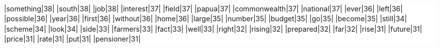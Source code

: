 |something|38|
|south|38|
|job|38|
|interest|37|
|field|37|
|papua|37|
|commonwealth|37|
|national|37|
|ever|36|
|left|36|
|possible|36|
|year|36|
|first|36|
|without|36|
|home|36|
|large|35|
|number|35|
|budget|35|
|go|35|
|become|35|
|still|34|
|scheme|34|
|look|34|
|side|33|
|farmers|33|
|fact|33|
|well|33|
|right|32|
|rising|32|
|prepared|32|
|far|32|
|rise|31|
|future|31|
|price|31|
|rate|31|
|put|31|
|pensioner|31|